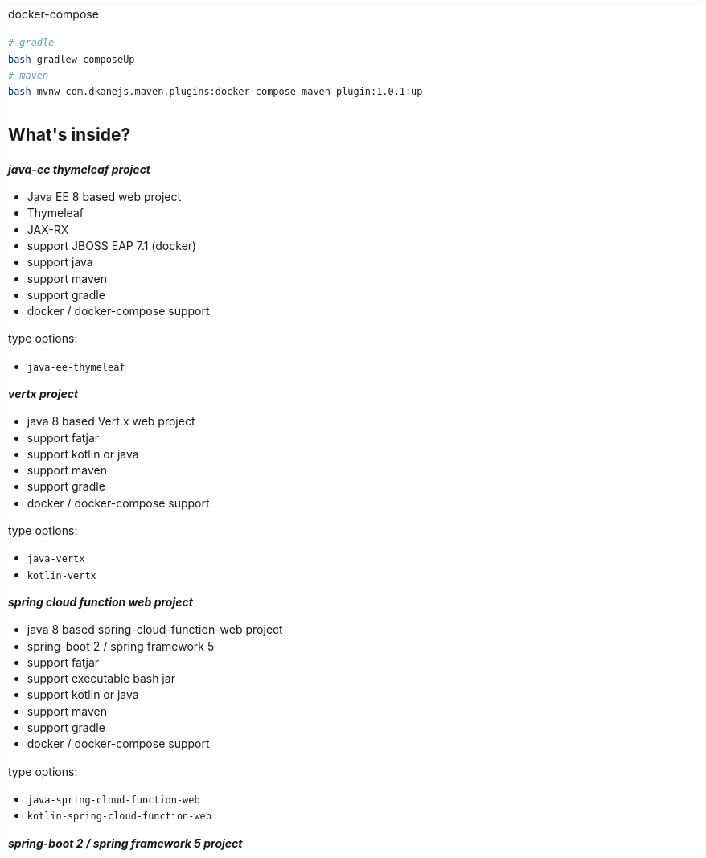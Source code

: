 docker-compose

```bash
# gradle
bash gradlew composeUp
# maven
bash mvnw com.dkanejs.maven.plugins:docker-compose-maven-plugin:1.0.1:up
```

## What's inside?

___java-ee thymeleaf project___

 * Java EE 8 based web project
 * Thymeleaf
 * JAX-RX
 * support JBOSS EAP 7.1 (docker)
 * support java
 * support maven
 * support gradle
 * docker / docker-compose support

type options:

- `java-ee-thymeleaf`

___vertx project___

 * java 8 based Vert.x web project
 * support fatjar
 * support kotlin or java
 * support maven
 * support gradle
 * docker / docker-compose support

type options:

- `java-vertx`
- `kotlin-vertx`

___spring cloud function web project___

 * java 8 based spring-cloud-function-web project
 * spring-boot 2 / spring framework 5
 * support fatjar
 * support executable bash jar
 * support kotlin or java
 * support maven
 * support gradle
 * docker / docker-compose support

type options:

- `java-spring-cloud-function-web`
- `kotlin-spring-cloud-function-web`

___spring-boot 2 / spring framework 5 project___
